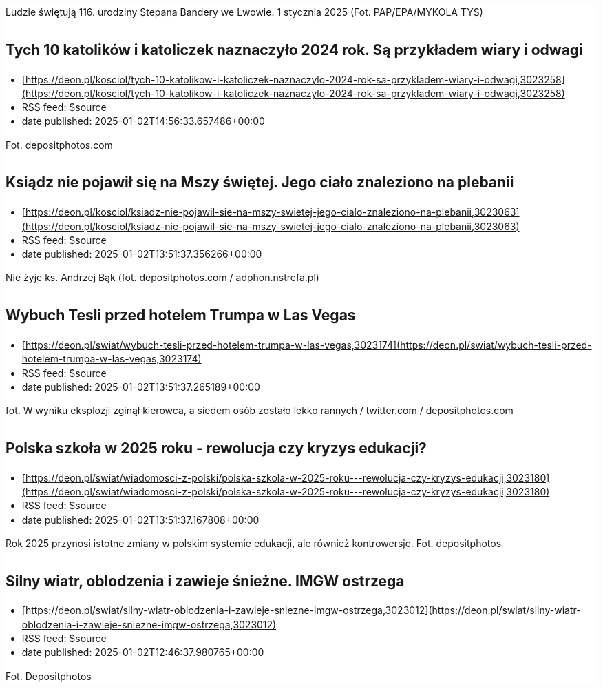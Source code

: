 Ludzie świętują 116. urodziny Stepana Bandery we Lwowie. 1 stycznia 2025 (Fot. PAP/EPA/MYKOLA TYS)

## Tych 10 katolików i katoliczek naznaczyło 2024 rok. Są przykładem wiary i odwagi
 - [https://deon.pl/kosciol/tych-10-katolikow-i-katoliczek-naznaczylo-2024-rok-sa-przykladem-wiary-i-odwagi,3023258](https://deon.pl/kosciol/tych-10-katolikow-i-katoliczek-naznaczylo-2024-rok-sa-przykladem-wiary-i-odwagi,3023258)
 - RSS feed: $source
 - date published: 2025-01-02T14:56:33.657486+00:00

Fot. depositphotos.com

## Ksiądz nie pojawił się na Mszy świętej. Jego ciało znaleziono na plebanii
 - [https://deon.pl/kosciol/ksiadz-nie-pojawil-sie-na-mszy-swietej-jego-cialo-znaleziono-na-plebanii,3023063](https://deon.pl/kosciol/ksiadz-nie-pojawil-sie-na-mszy-swietej-jego-cialo-znaleziono-na-plebanii,3023063)
 - RSS feed: $source
 - date published: 2025-01-02T13:51:37.356266+00:00

Nie żyje ks. Andrzej Bąk (fot. depositphotos.com / adphon.nstrefa.pl)

## Wybuch Tesli przed hotelem Trumpa w Las Vegas
 - [https://deon.pl/swiat/wybuch-tesli-przed-hotelem-trumpa-w-las-vegas,3023174](https://deon.pl/swiat/wybuch-tesli-przed-hotelem-trumpa-w-las-vegas,3023174)
 - RSS feed: $source
 - date published: 2025-01-02T13:51:37.265189+00:00

fot. W wyniku eksplozji zginął kierowca, a siedem osób zostało lekko rannych / twitter.com / depositphotos.com

## Polska szkoła w 2025 roku - rewolucja czy kryzys edukacji?
 - [https://deon.pl/swiat/wiadomosci-z-polski/polska-szkola-w-2025-roku---rewolucja-czy-kryzys-edukacji,3023180](https://deon.pl/swiat/wiadomosci-z-polski/polska-szkola-w-2025-roku---rewolucja-czy-kryzys-edukacji,3023180)
 - RSS feed: $source
 - date published: 2025-01-02T13:51:37.167808+00:00

Rok 2025 przynosi istotne zmiany w polskim systemie edukacji, ale również kontrowersje. Fot. depositphotos

## Silny wiatr, oblodzenia i zawieje śnieżne. IMGW ostrzega
 - [https://deon.pl/swiat/silny-wiatr-oblodzenia-i-zawieje-sniezne-imgw-ostrzega,3023012](https://deon.pl/swiat/silny-wiatr-oblodzenia-i-zawieje-sniezne-imgw-ostrzega,3023012)
 - RSS feed: $source
 - date published: 2025-01-02T12:46:37.980765+00:00

Fot. Depositphotos
